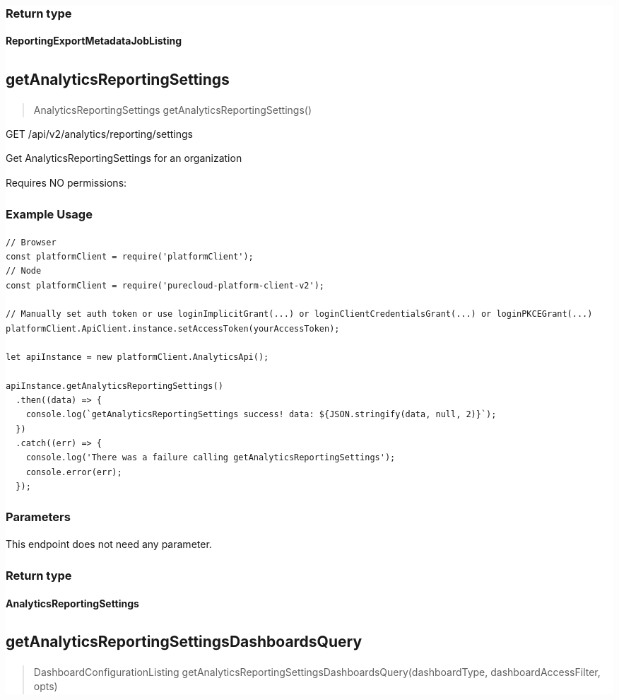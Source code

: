 ### Return type

**ReportingExportMetadataJobListing**


## getAnalyticsReportingSettings

> AnalyticsReportingSettings getAnalyticsReportingSettings()


GET /api/v2/analytics/reporting/settings

Get AnalyticsReportingSettings for an organization

Requires NO permissions:

### Example Usage

```{"language":"javascript"}
// Browser
const platformClient = require('platformClient');
// Node
const platformClient = require('purecloud-platform-client-v2');

// Manually set auth token or use loginImplicitGrant(...) or loginClientCredentialsGrant(...) or loginPKCEGrant(...)
platformClient.ApiClient.instance.setAccessToken(yourAccessToken);

let apiInstance = new platformClient.AnalyticsApi();

apiInstance.getAnalyticsReportingSettings()
  .then((data) => {
    console.log(`getAnalyticsReportingSettings success! data: ${JSON.stringify(data, null, 2)}`);
  })
  .catch((err) => {
    console.log('There was a failure calling getAnalyticsReportingSettings');
    console.error(err);
  });
```

### Parameters

This endpoint does not need any parameter.

### Return type

**AnalyticsReportingSettings**


## getAnalyticsReportingSettingsDashboardsQuery

> DashboardConfigurationListing getAnalyticsReportingSettingsDashboardsQuery(dashboardType, dashboardAccessFilter, opts)

